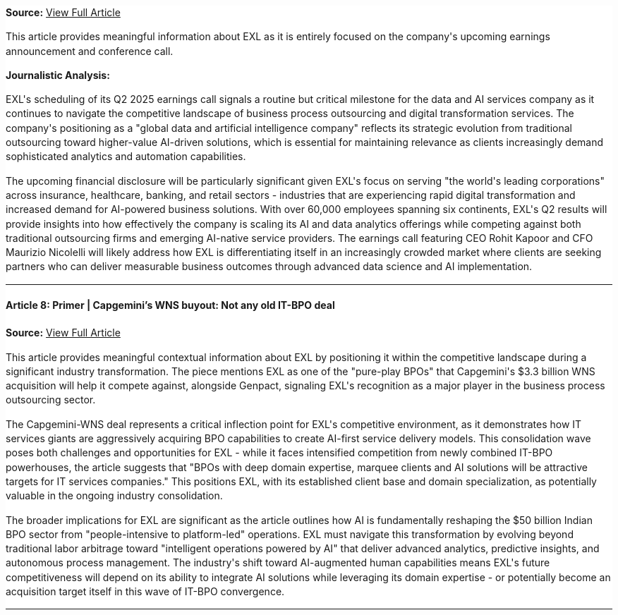 **Source:** [View Full Article](https://www.globenewswire.com/news-release/2025/07/15/3115558/9060/en/EXL-Schedules-Second-Quarter-2025-Financial-Results-Conference-Call.html)

This article provides meaningful information about EXL as it is entirely focused on the company's upcoming earnings announcement and conference call.

**Journalistic Analysis:**

EXL's scheduling of its Q2 2025 earnings call signals a routine but critical milestone for the data and AI services company as it continues to navigate the competitive landscape of business process outsourcing and digital transformation services. The company's positioning as a "global data and artificial intelligence company" reflects its strategic evolution from traditional outsourcing toward higher-value AI-driven solutions, which is essential for maintaining relevance as clients increasingly demand sophisticated analytics and automation capabilities.

The upcoming financial disclosure will be particularly significant given EXL's focus on serving "the world's leading corporations" across insurance, healthcare, banking, and retail sectors - industries that are experiencing rapid digital transformation and increased demand for AI-powered business solutions. With over 60,000 employees spanning six continents, EXL's Q2 results will provide insights into how effectively the company is scaling its AI and data analytics offerings while competing against both traditional outsourcing firms and emerging AI-native service providers. The earnings call featuring CEO Rohit Kapoor and CFO Maurizio Nicolelli will likely address how EXL is differentiating itself in an increasingly crowded market where clients are seeking partners who can deliver measurable business outcomes through advanced data science and AI implementation.

---

#### Article 8: Primer | Capgemini’s WNS buyout: Not any old IT-BPO deal

**Source:** [View Full Article](https://www.livemint.com/companies/capgemini-wns-it-bpo-deal-genpact-exl-artificial-intelligence-agentic-ai-servicesasasoftware-11752167361951.html)

This article provides meaningful contextual information about EXL by positioning it within the competitive landscape during a significant industry transformation. The piece mentions EXL as one of the "pure-play BPOs" that Capgemini's $3.3 billion WNS acquisition will help it compete against, alongside Genpact, signaling EXL's recognition as a major player in the business process outsourcing sector.

The Capgemini-WNS deal represents a critical inflection point for EXL's competitive environment, as it demonstrates how IT services giants are aggressively acquiring BPO capabilities to create AI-first service delivery models. This consolidation wave poses both challenges and opportunities for EXL - while it faces intensified competition from newly combined IT-BPO powerhouses, the article suggests that "BPOs with deep domain expertise, marquee clients and AI solutions will be attractive targets for IT services companies." This positions EXL, with its established client base and domain specialization, as potentially valuable in the ongoing industry consolidation.

The broader implications for EXL are significant as the article outlines how AI is fundamentally reshaping the $50 billion Indian BPO sector from "people-intensive to platform-led" operations. EXL must navigate this transformation by evolving beyond traditional labor arbitrage toward "intelligent operations powered by AI" that deliver advanced analytics, predictive insights, and autonomous process management. The industry's shift toward AI-augmented human capabilities means EXL's future competitiveness will depend on its ability to integrate AI solutions while leveraging its domain expertise - or potentially become an acquisition target itself in this wave of IT-BPO convergence.

---